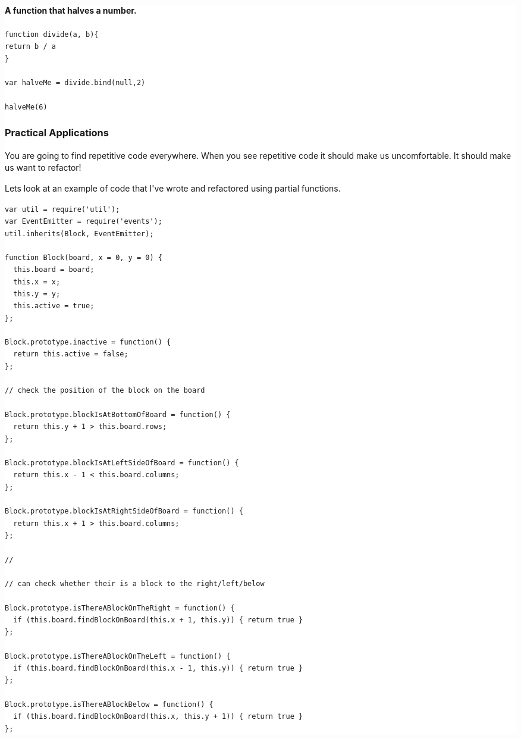 #### A function that halves a number.

```
function divide(a, b){
return b / a
}

var halveMe = divide.bind(null,2)

halveMe(6)

```

### Practical Applications

You are going to find repetitive code everywhere. When you see repetitive code it should make us uncomfortable. It should make us want to refactor!

Lets look at an example of code that I've wrote and refactored using partial functions.

```
var util = require('util');
var EventEmitter = require('events');
util.inherits(Block, EventEmitter);

function Block(board, x = 0, y = 0) {
  this.board = board;
  this.x = x;
  this.y = y;
  this.active = true;
};

Block.prototype.inactive = function() {
  return this.active = false;
};

// check the position of the block on the board

Block.prototype.blockIsAtBottomOfBoard = function() {
  return this.y + 1 > this.board.rows;
};

Block.prototype.blockIsAtLeftSideOfBoard = function() {
  return this.x - 1 < this.board.columns;
};

Block.prototype.blockIsAtRightSideOfBoard = function() {
  return this.x + 1 > this.board.columns;
};

//

// can check whether their is a block to the right/left/below

Block.prototype.isThereABlockOnTheRight = function() {
  if (this.board.findBlockOnBoard(this.x + 1, this.y)) { return true }
};

Block.prototype.isThereABlockOnTheLeft = function() {
  if (this.board.findBlockOnBoard(this.x - 1, this.y)) { return true }
};

Block.prototype.isThereABlockBelow = function() {
  if (this.board.findBlockOnBoard(this.x, this.y + 1)) { return true }
};
```